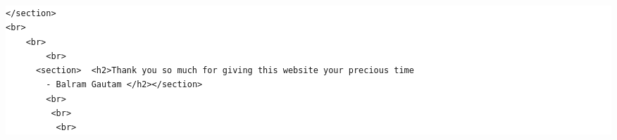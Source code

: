    </section>
    <br>
        <br>
            <br>
          <section>  <h2>Thank you so much for giving this website your precious time 
            - Balram Gautam </h2></section>
            <br>
             <br>
              <br>
</body>
</html>
